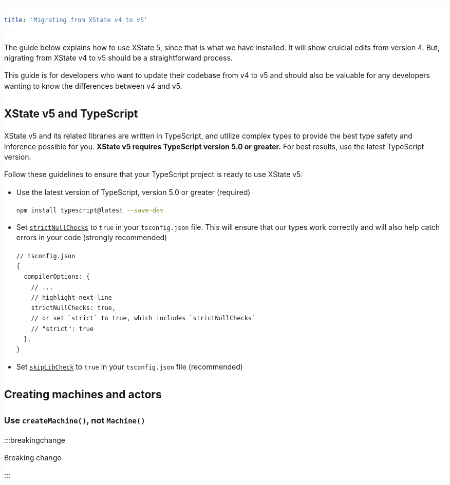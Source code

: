 ```yaml
---
title: 'Migrating from XState v4 to v5'
---
```


The guide below explains how to use  XState 5, since that is what we have installed. It will show cruicial edits from version 4. But, nigrating from XState v4 to v5 should be a straightforward process. 

This guide is for developers who want to update their codebase from v4 to v5 and should also be valuable for any developers wanting to know the differences between v4 and v5.

## XState v5 and TypeScript

XState v5 and its related libraries are written in TypeScript, and utilize complex types to provide the best type safety and inference possible for you. **XState v5 requires TypeScript version 5.0 or greater.** For best results, use the latest TypeScript version.

Follow these guidelines to ensure that your TypeScript project is ready to use XState v5:

- Use the latest version of TypeScript, version 5.0 or greater (required)

  ```bash
  npm install typescript@latest --save-dev
  ```

- Set [`strictNullChecks`](https://www.typescriptlang.org/tsconfig#strictNullChecks) to `true` in your `tsconfig.json` file. This will ensure that our types work correctly and will also help catch errors in your code (strongly recommended)

  ```json5
  // tsconfig.json
  {
    compilerOptions: {
      // ...
      // highlight-next-line
      strictNullChecks: true,
      // or set `strict` to true, which includes `strictNullChecks`
      // "strict": true
    },
  }
  ```

- Set [`skipLibCheck`](https://www.typescriptlang.org/tsconfig#skipLibCheck) to `true` in your `tsconfig.json` file (recommended)

## Creating machines and actors

### Use `createMachine()`, not `Machine()`

:::breakingchange

Breaking change

:::
